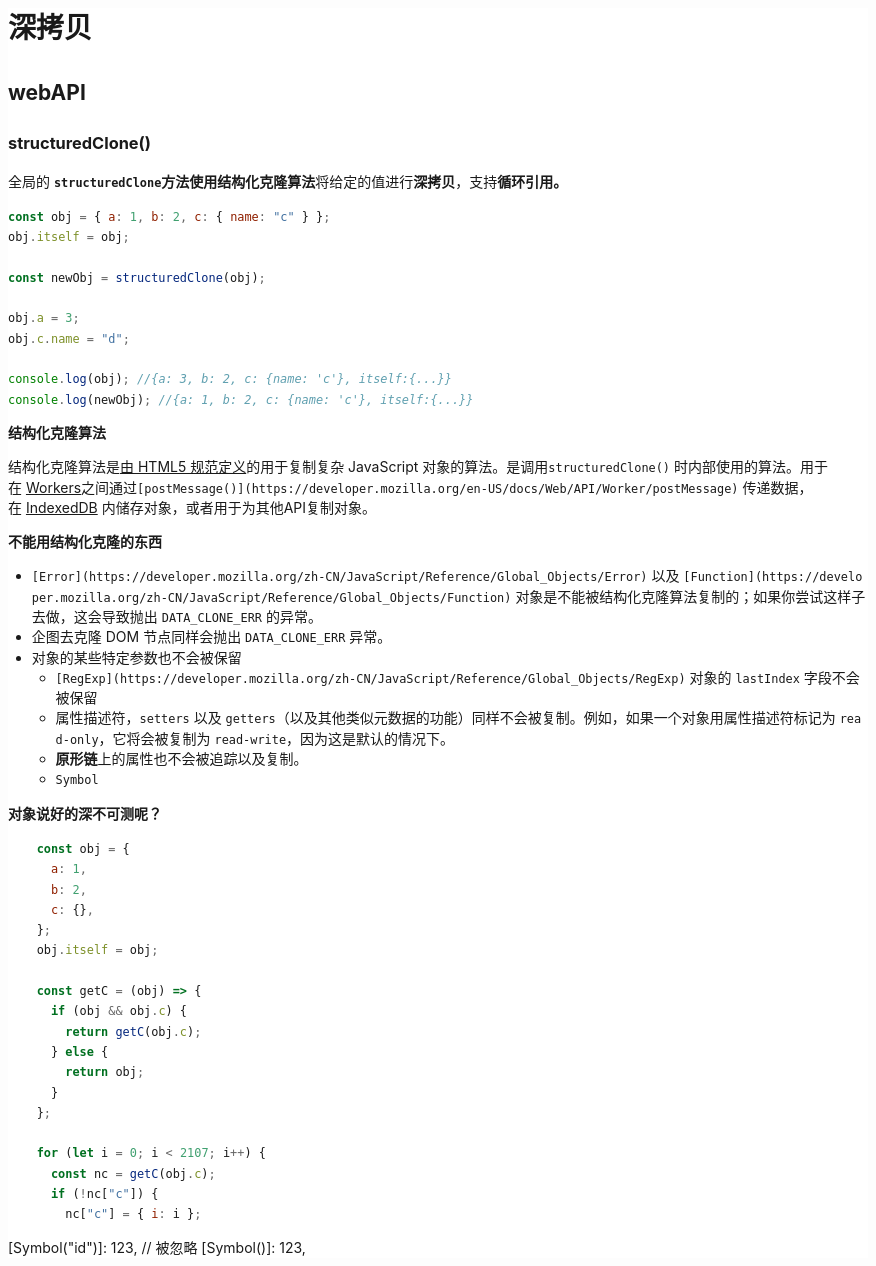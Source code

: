 # 深拷贝

## webAPI

### **structuredClone()**

全局的 **`structuredClone`**方法使用**结构化克隆算法**将给定的值进行**深拷贝**，支持**循环引用。**

```jsx
const obj = { a: 1, b: 2, c: { name: "c" } };
obj.itself = obj;

const newObj = structuredClone(obj);

obj.a = 3;
obj.c.name = "d";

console.log(obj); //{a: 3, b: 2, c: {name: 'c'}, itself:{...}}
console.log(newObj); //{a: 1, b: 2, c: {name: 'c'}, itself:{...}}
```

**结构化克隆算法**

结构化克隆算法是[由 HTML5 规范定义](https://www.w3.org/html/wg/drafts/html/master/infrastructure.html#safe-passing-of-structured-data)的用于复制复杂 JavaScript 对象的算法。是调用`structuredClone()` 时内部使用的算法。用于在 [Workers](https://developer.mozilla.org/en-US/docs/Web/API/Worker)之间通过`[postMessage()](https://developer.mozilla.org/en-US/docs/Web/API/Worker/postMessage)` 传递数据，在 [IndexedDB](https://developer.mozilla.org/en-US/docs/Glossary/IndexedDB) 内储存对象，或者用于为其他API复制对象。

**不能用结构化克隆的东西**

- `[Error](https://developer.mozilla.org/zh-CN/JavaScript/Reference/Global_Objects/Error)` 以及 `[Function](https://developer.mozilla.org/zh-CN/JavaScript/Reference/Global_Objects/Function)` 对象是不能被结构化克隆算法复制的；如果你尝试这样子去做，这会导致抛出 `DATA_CLONE_ERR` 的异常。
- 企图去克隆 DOM 节点同样会抛出 `DATA_CLONE_ERR` 异常。
- 对象的某些特定参数也不会被保留
    - `[RegExp](https://developer.mozilla.org/zh-CN/JavaScript/Reference/Global_Objects/RegExp)` 对象的 `lastIndex` 字段不会被保留
    - 属性描述符，`setters` 以及 `getters`（以及其他类似元数据的功能）同样不会被复制。例如，如果一个对象用属性描述符标记为 `read-only`，它将会被复制为 `read-write`，因为这是默认的情况下。
    - **原形链**上的属性也不会被追踪以及复制。
    - `Symbol`

**对象说好的深不可测呢？**

```jsx
    const obj = {
      a: 1,
      b: 2,
      c: {},
    };
    obj.itself = obj;

    const getC = (obj) => {
      if (obj && obj.c) {
        return getC(obj.c);
      } else {
        return obj;
      }
    };

    for (let i = 0; i < 2107; i++) {
      const nc = getC(obj.c);
      if (!nc["c"]) {
        nc["c"] = { i: i };
```

  [Symbol("id")]: 123, // 被忽略
  [Symbol()]: 123,